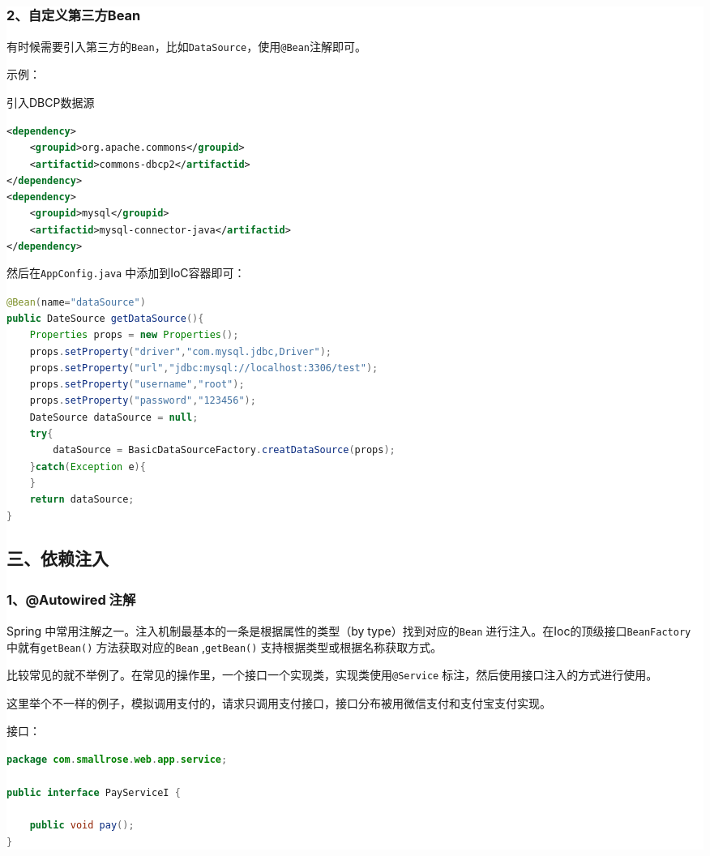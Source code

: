 ### 2、自定义第三方Bean

有时候需要引入第三方的`Bean`，比如`DataSource`，使用`@Bean`注解即可。

示例：

引入DBCP数据源

```xml
<dependency>
    <groupid>org.apache.commons</groupid>
    <artifactid>commons-dbcp2</artifactid>
</dependency>
<dependency>
    <groupid>mysql</groupid>
    <artifactid>mysql-connector-java</artifactid>
</dependency>
```

然后在`AppConfig.java` 中添加到IoC容器即可：

```java
@Bean(name="dataSource")
public DateSource getDataSource(){
	Properties props = new Properties();
    props.setProperty("driver","com.mysql.jdbc,Driver");
    props.setProperty("url","jdbc:mysql://localhost:3306/test");
    props.setProperty("username","root");
    props.setProperty("password","123456");
    DateSource dataSource = null;
    try{
        dataSource = BasicDataSourceFactory.creatDataSource(props);
    }catch(Exception e){
    }
    return dataSource;
}
```

## 三、依赖注入

### 1、@Autowired 注解

Spring 中常用注解之一。注入机制最基本的一条是根据属性的类型（by type）找到对应的`Bean` 进行注入。在Ioc的顶级接口`BeanFactory` 中就有`getBean()` 方法获取对应的`Bean` ,`getBean()` 支持根据类型或根据名称获取方式。

比较常见的就不举例了。在常见的操作里，一个接口一个实现类，实现类使用`@Service` 标注，然后使用接口注入的方式进行使用。

这里举个不一样的例子，模拟调用支付的，请求只调用支付接口，接口分布被用微信支付和支付宝支付实现。

接口：

```java
package com.smallrose.web.app.service;

public interface PayServiceI {

	public void pay();
}
```
